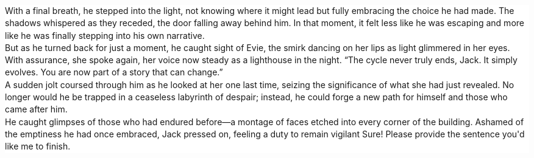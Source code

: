   
With a final breath, he stepped into the light, not knowing where it might lead but fully embracing the choice he had made. The shadows whispered as they receded, the door falling away behind him. In that moment, it felt less like he was escaping and more like he was finally stepping into his own narrative.  
But as he turned back for just a moment, he caught sight of Evie, the smirk dancing on her lips as light glimmered in her eyes. With assurance, she spoke again, her voice now steady as a lighthouse in the night. “The cycle never truly ends, Jack. It simply evolves. You are now part of a story that can change.”  
A sudden jolt coursed through him as he looked at her one last time, seizing the significance of what she had just revealed. No longer would he be trapped in a ceaseless labyrinth of despair; instead, he could forge a new path for himself and those who came after him.  
He caught glimpses of those who had endured before—a montage of faces etched into every corner of the building. Ashamed of the emptiness he had once embraced, Jack pressed on, feeling a duty to remain vigilant Sure! Please provide the sentence you'd like me to finish.